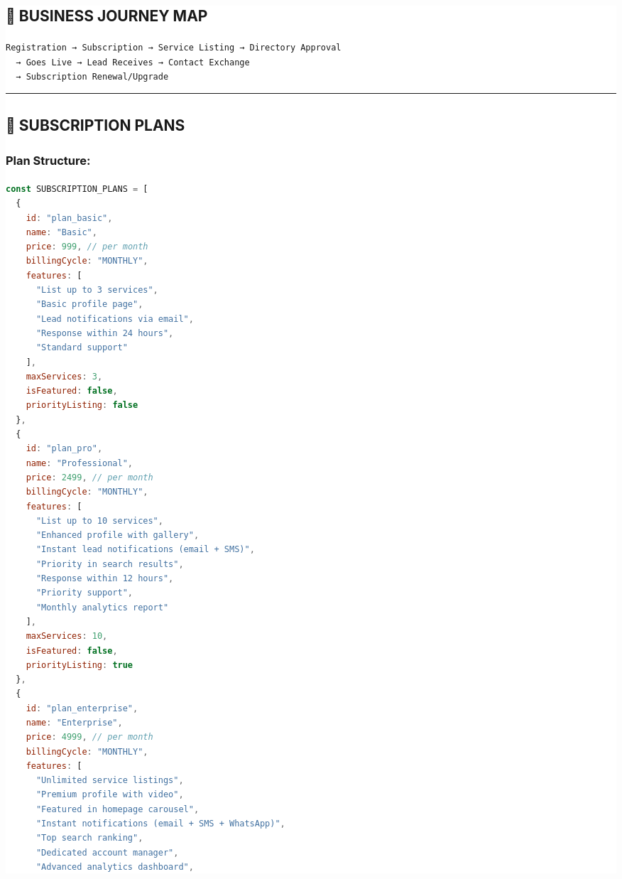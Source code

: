 
## 🎯 BUSINESS JOURNEY MAP

```
Registration → Subscription → Service Listing → Directory Approval 
  → Goes Live → Lead Receives → Contact Exchange 
  → Subscription Renewal/Upgrade
```

---

## 💼 SUBSCRIPTION PLANS

### **Plan Structure:**

```javascript
const SUBSCRIPTION_PLANS = [
  {
    id: "plan_basic",
    name: "Basic",
    price: 999, // per month
    billingCycle: "MONTHLY",
    features: [
      "List up to 3 services",
      "Basic profile page",
      "Lead notifications via email",
      "Response within 24 hours",
      "Standard support"
    ],
    maxServices: 3,
    isFeatured: false,
    priorityListing: false
  },
  {
    id: "plan_pro",
    name: "Professional",
    price: 2499, // per month
    billingCycle: "MONTHLY",
    features: [
      "List up to 10 services",
      "Enhanced profile with gallery",
      "Instant lead notifications (email + SMS)",
      "Priority in search results",
      "Response within 12 hours",
      "Priority support",
      "Monthly analytics report"
    ],
    maxServices: 10,
    isFeatured: false,
    priorityListing: true
  },
  {
    id: "plan_enterprise",
    name: "Enterprise",
    price: 4999, // per month
    billingCycle: "MONTHLY",
    features: [
      "Unlimited service listings",
      "Premium profile with video",
      "Featured in homepage carousel",
      "Instant notifications (email + SMS + WhatsApp)",
      "Top search ranking",
      "Dedicated account manager",
      "Advanced analytics dashboard",
```